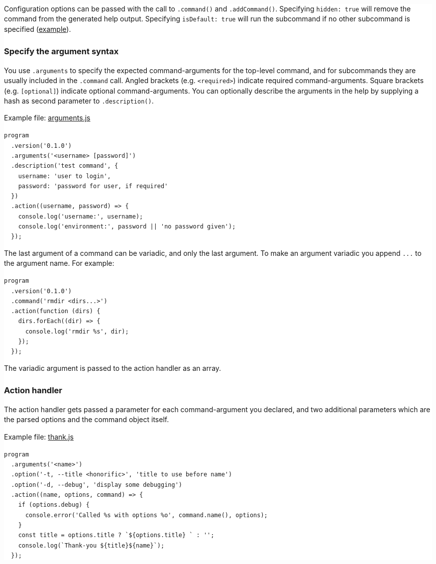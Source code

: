 Configuration options can be passed with the call to `.command()` and `.addCommand()`. Specifying `hidden: true` will remove the command from the generated help output. Specifying `isDefault: true` will run the subcommand if no other subcommand is specified ([example](./examples/defaultCommand.js)).

### Specify the argument syntax

You use `.arguments` to specify the expected command-arguments for the top-level command, and for subcommands they are usually included in the `.command` call. Angled brackets (e.g. `<required>`) indicate required command-arguments. Square brackets (e.g. `[optional]`) indicate optional command-arguments. You can optionally describe the arguments in the help by supplying a hash as second parameter to `.description()`.

Example file: [arguments.js](./examples/arguments.js)

    program
      .version('0.1.0')
      .arguments('<username> [password]')
      .description('test command', {
        username: 'user to login',
        password: 'password for user, if required'
      })
      .action((username, password) => {
        console.log('username:', username);
        console.log('environment:', password || 'no password given');
      });

The last argument of a command can be variadic, and only the last argument. To make an argument variadic you append `...` to the argument name. For example:

    program
      .version('0.1.0')
      .command('rmdir <dirs...>')
      .action(function (dirs) {
        dirs.forEach((dir) => {
          console.log('rmdir %s', dir);
        });
      });

The variadic argument is passed to the action handler as an array.

### Action handler

The action handler gets passed a parameter for each command-argument you declared, and two additional parameters which are the parsed options and the command object itself.

Example file: [thank.js](./examples/thank.js)

    program
      .arguments('<name>')
      .option('-t, --title <honorific>', 'title to use before name')
      .option('-d, --debug', 'display some debugging')
      .action((name, options, command) => {
        if (options.debug) {
          console.error('Called %s with options %o', command.name(), options);
        }
        const title = options.title ? `${options.title} ` : '';
        console.log(`Thank-you ${title}${name}`);
      });
